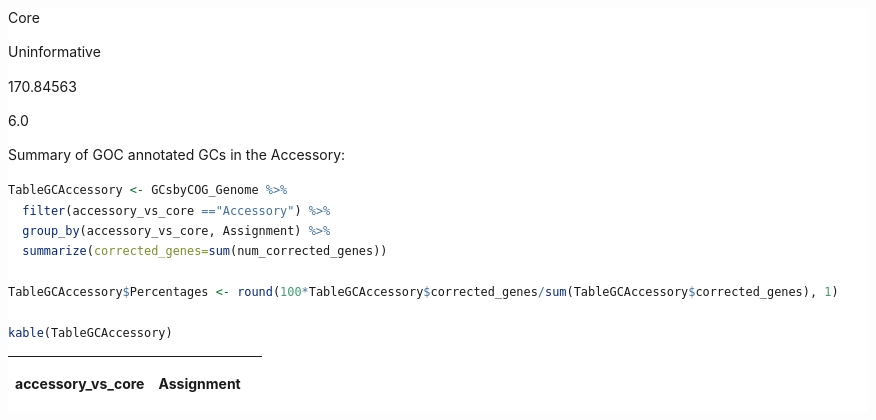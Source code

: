 <td style="text-align:left;">

Core

</td>

<td style="text-align:left;">

Uninformative

</td>

<td style="text-align:right;">

170.84563

</td>

<td style="text-align:right;">

6.0

</td>

</tr>

</tbody>

</table>

Summary of GOC annotated GCs in the Accessory:

``` r
TableGCAccessory <- GCsbyCOG_Genome %>% 
  filter(accessory_vs_core =="Accessory") %>%
  group_by(accessory_vs_core, Assignment) %>%
  summarize(corrected_genes=sum(num_corrected_genes))

TableGCAccessory$Percentages <- round(100*TableGCAccessory$corrected_genes/sum(TableGCAccessory$corrected_genes), 1)

kable(TableGCAccessory)
```

<table>

<thead>

<tr>

<th style="text-align:left;">

accessory\_vs\_core

</th>

<th style="text-align:left;">

Assignment

</th>

<th style="text-align:right;">

